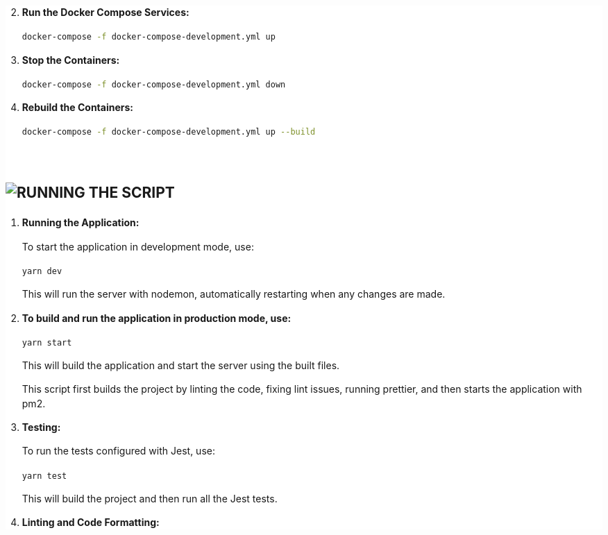 2. **Run the Docker Compose Services:**

    ```bash
    docker-compose -f docker-compose-development.yml up
    ```

3. **Stop the Containers:**

    ```bash
    docker-compose -f docker-compose-development.yml down
    ```

4. **Rebuild the Containers:**

    ```bash
    docker-compose -f docker-compose-development.yml up --build
    ```

<br/>

[//]: # 'RUNNING THE SCRIPT'

## <img loading="lazy" src="https://readme-typing-svg.demolab.com?font=Poppins&weight=700&size=20&duration=1&pause=1&color=00B8B5&center=true&vCenter=true&repeat=false&width=208&height=40&lines=RUNNING+THE+SCRIPT" alt="RUNNING THE SCRIPT" id="running-the-script" />

1. **Running the Application:**

    To start the application in development mode, use:

    ```bash
    yarn dev
    ```

    This will run the server with nodemon, automatically restarting when any changes are made.

2. **To build and run the application in production mode, use:**

    ```bash
    yarn start
    ```

    This will build the application and start the server using the built files.

    This script first builds the project by linting the code, fixing lint issues, running prettier, and then starts the application with pm2.

3. **Testing:**

    To run the tests configured with Jest, use:

    ```bash
    yarn test
    ```

    This will build the project and then run all the Jest tests.

4. **Linting and Code Formatting:**


[//]: # 'NODE EXPRESS BOILERPLATE'
[//]: # 'CONTENTS'
[//]: # 'FEATURES'
[//]: # 'PREREQUISITES'
[//]: # 'SETUP'
[//]: # 'ERROR HANDLING'
[//]: # 'HOSTING'
[//]: # 'USED PACKAGES'
[//]: # 'TOOLS'
[//]: # 'ARTICLES'
[//]: # 'DO NOT FORGET TO DO'
[//]: # 'TUTORIALS'
[//]: # 'INSPIRATIONS'
[//]: # 'CONTRIBUTE'
[//]: # 'CONTRIBUTORS'
[//]: # 'SPECIAL THANKS'
[//]: # 'LICENSE'
[//]: # 'CONTACT'